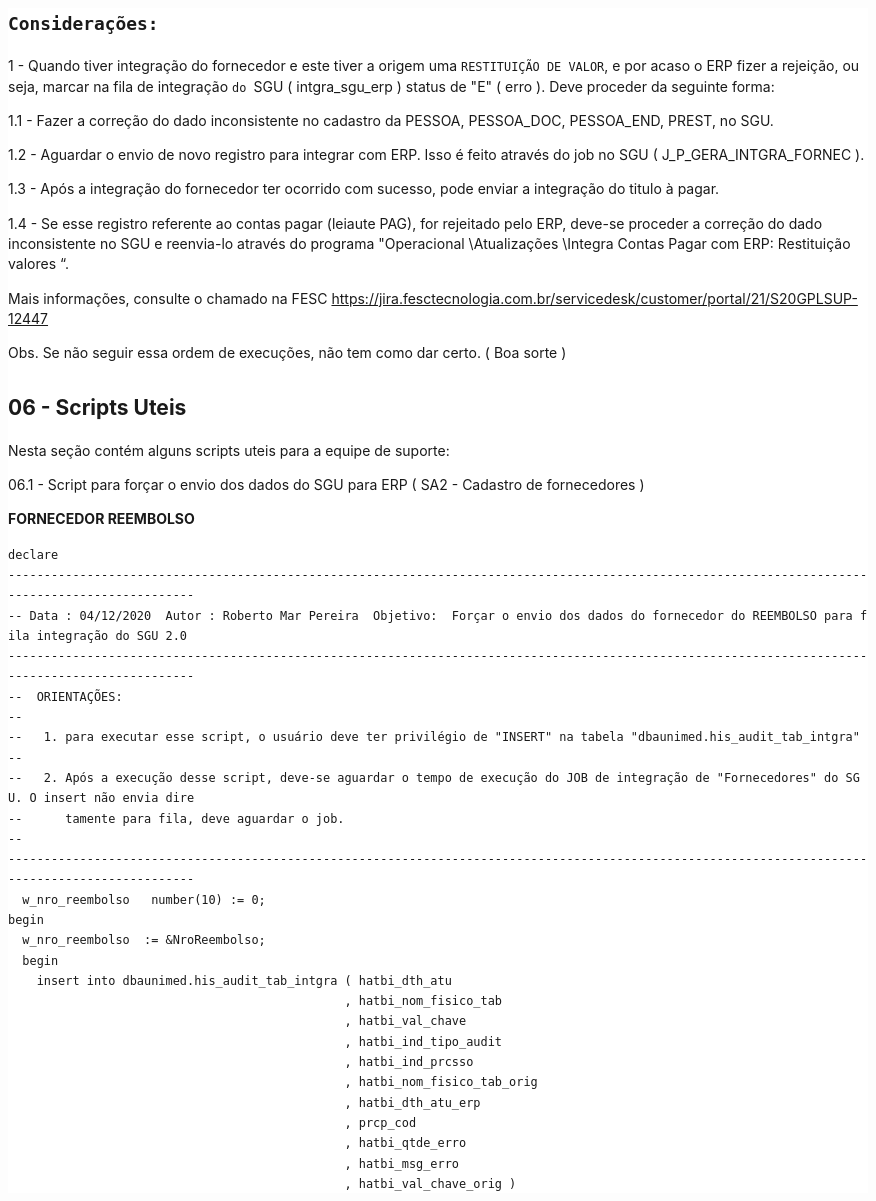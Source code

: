 
`Considerações:`
---

1 - Quando tiver integração do fornecedor e este tiver a origem uma `RESTITUIÇÃO DE VALOR`, e por acaso o ERP fizer a rejeição, ou seja, marcar na fila de integração `do `SGU ( intgra_sgu_erp ) status de "E" ( erro ). Deve proceder da seguinte forma:

1.1 - Fazer a correção do dado inconsistente  no cadastro da PESSOA, PESSOA_DOC, PESSOA_END, PREST, no SGU.

1.2 - Aguardar o envio de novo registro para integrar com ERP. Isso é feito através do job no SGU ( J_P_GERA_INTGRA_FORNEC ).

1.3 - Após a integração do fornecedor ter ocorrido com sucesso, pode enviar a integração do titulo à pagar.

1.4 - Se esse registro referente ao contas pagar (leiaute PAG), for rejeitado pelo ERP, deve-se proceder a correção do dado inconsistente no SGU e reenvia-lo através do programa "Operacional \Atualizações \Integra Contas Pagar com ERP: Restituição valores “.

Mais informações, consulte o chamado na FESC https://jira.fesctecnologia.com.br/servicedesk/customer/portal/21/S20GPLSUP-12447


Obs. Se não seguir essa ordem de execuções, não tem como dar certo. ( Boa sorte )

## **06 - Scripts Uteis**

Nesta seção contém alguns scripts uteis para a equipe de suporte:

06.1 - Script para forçar o envio dos dados do SGU para ERP ( SA2 - Cadastro de fornecedores )

**FORNECEDOR REEMBOLSO**
```
declare 
--------------------------------------------------------------------------------------------------------------------------------------------------
-- Data : 04/12/2020  Autor : Roberto Mar Pereira  Objetivo:  Forçar o envio dos dados do fornecedor do REEMBOLSO para fila integração do SGU 2.0
--------------------------------------------------------------------------------------------------------------------------------------------------
--  ORIENTAÇÕES:
--
--   1. para executar esse script, o usuário deve ter privilégio de "INSERT" na tabela "dbaunimed.his_audit_tab_intgra"
--
--   2. Após a execução desse script, deve-se aguardar o tempo de execução do JOB de integração de "Fornecedores" do SGU. O insert não envia dire
--      tamente para fila, deve aguardar o job.
--
--------------------------------------------------------------------------------------------------------------------------------------------------
  w_nro_reembolso   number(10) := 0;
begin
  w_nro_reembolso  := &NroReembolso;
  begin
    insert into dbaunimed.his_audit_tab_intgra ( hatbi_dth_atu
                                               , hatbi_nom_fisico_tab
                                               , hatbi_val_chave
                                               , hatbi_ind_tipo_audit
                                               , hatbi_ind_prcsso
                                               , hatbi_nom_fisico_tab_orig
                                               , hatbi_dth_atu_erp
                                               , prcp_cod
                                               , hatbi_qtde_erro
                                               , hatbi_msg_erro
                                               , hatbi_val_chave_orig )
```